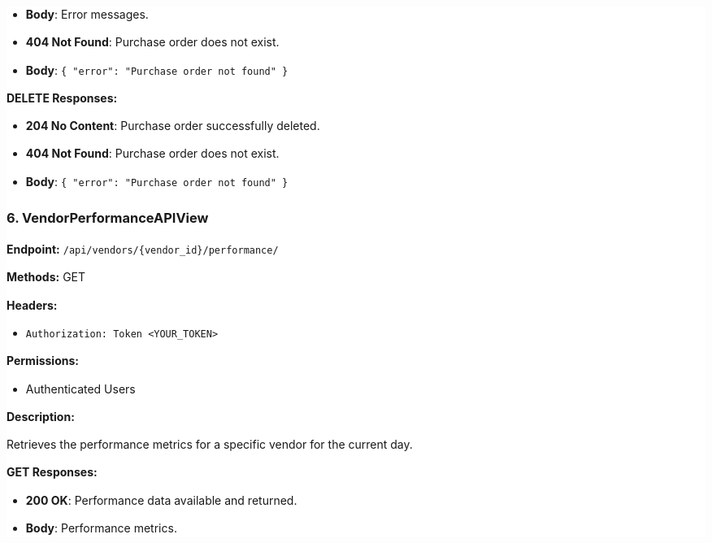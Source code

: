 
-  **Body**: Error messages.

  

-  **404 Not Found**: Purchase order does not exist.

  

-  **Body**: `{ "error": "Purchase order not found" }`

  

**DELETE Responses:**

  

-  **204 No Content**: Purchase order successfully deleted.

  

-  **404 Not Found**: Purchase order does not exist.

  

-  **Body**: `{ "error": "Purchase order not found" }`

  

### 6. **VendorPerformanceAPIView**

  

**Endpoint:**  `/api/vendors/{vendor_id}/performance/`

  

**Methods:** GET

  

**Headers:**

  

-  `Authorization: Token <YOUR_TOKEN>`

  

**Permissions:**

  

- Authenticated Users

  

**Description:**

  

Retrieves the performance metrics for a specific vendor for the current day.

  

**GET Responses:**

  

-  **200 OK**: Performance data available and returned.

  

-  **Body**: Performance metrics.

  